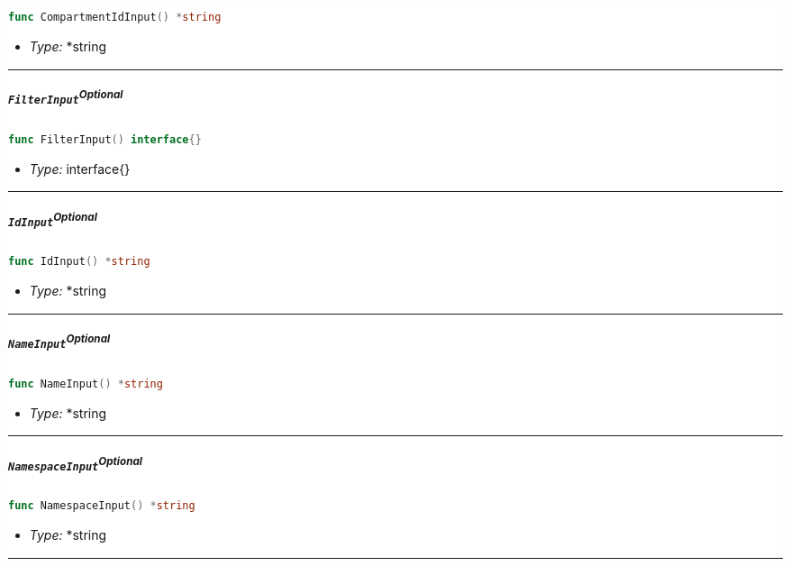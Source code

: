 ```go
func CompartmentIdInput() *string
```

- *Type:* *string

---

##### `FilterInput`<sup>Optional</sup> <a name="FilterInput" id="rhizo-co-terraform-provider-oci.dataOciLogAnalyticsLogAnalyticsObjectCollectionRules.DataOciLogAnalyticsLogAnalyticsObjectCollectionRules.property.filterInput"></a>

```go
func FilterInput() interface{}
```

- *Type:* interface{}

---

##### `IdInput`<sup>Optional</sup> <a name="IdInput" id="rhizo-co-terraform-provider-oci.dataOciLogAnalyticsLogAnalyticsObjectCollectionRules.DataOciLogAnalyticsLogAnalyticsObjectCollectionRules.property.idInput"></a>

```go
func IdInput() *string
```

- *Type:* *string

---

##### `NameInput`<sup>Optional</sup> <a name="NameInput" id="rhizo-co-terraform-provider-oci.dataOciLogAnalyticsLogAnalyticsObjectCollectionRules.DataOciLogAnalyticsLogAnalyticsObjectCollectionRules.property.nameInput"></a>

```go
func NameInput() *string
```

- *Type:* *string

---

##### `NamespaceInput`<sup>Optional</sup> <a name="NamespaceInput" id="rhizo-co-terraform-provider-oci.dataOciLogAnalyticsLogAnalyticsObjectCollectionRules.DataOciLogAnalyticsLogAnalyticsObjectCollectionRules.property.namespaceInput"></a>

```go
func NamespaceInput() *string
```

- *Type:* *string

---
